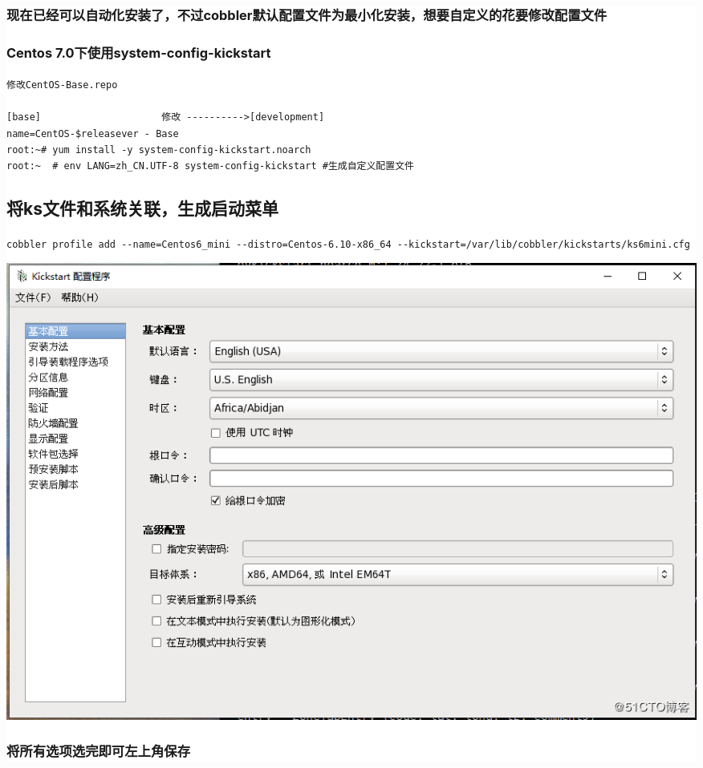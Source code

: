 ### 现在已经可以自动化安装了，不过cobbler默认配置文件为最小化安装，想要自定义的花要修改配置文件

### Centos 7.0下使用system-config-kickstart

```
修改CentOS-Base.repo

[base]                     修改 ---------->[development]  
name=CentOS-$releasever - Base
root:~# yum install -y system-config-kickstart.noarch
root:~  # env LANG=zh_CN.UTF-8 system-config-kickstart #生成自定义配置文件
```

## 将ks文件和系统关联，生成启动菜单

```
cobbler profile add --name=Centos6_mini --distro=Centos-6.10-x86_64 --kickstart=/var/lib/cobbler/kickstarts/ks6mini.cfg
```

![img](利用cobbler实现系统自动化安装及web管理/5dde38f4722f98adb718806a21f6dd71.png)

### 将所有选项选完即可左上角保存
